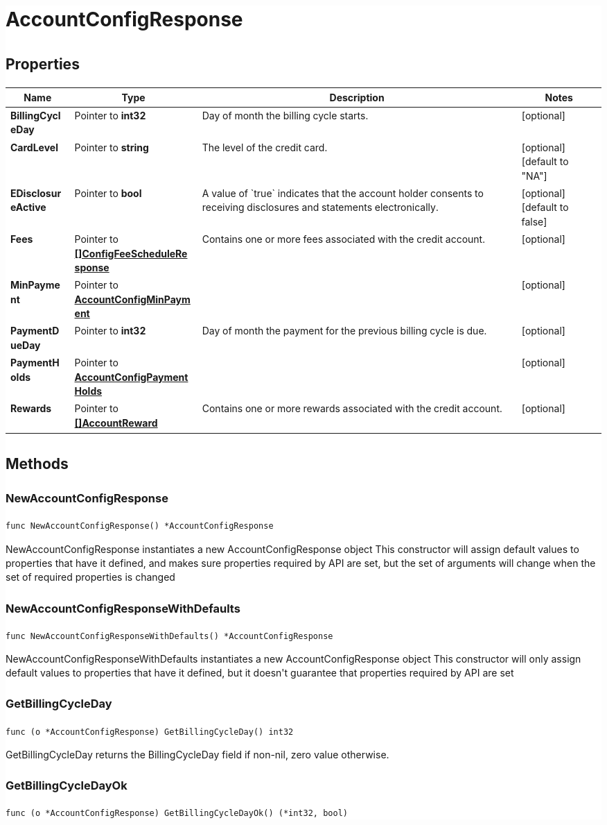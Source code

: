 # AccountConfigResponse

## Properties

Name | Type | Description | Notes
------------ | ------------- | ------------- | -------------
**BillingCycleDay** | Pointer to **int32** | Day of month the billing cycle starts. | [optional] 
**CardLevel** | Pointer to **string** | The level of the credit card. | [optional] [default to "NA"]
**EDisclosureActive** | Pointer to **bool** | A value of &#x60;true&#x60; indicates that the account holder consents to receiving disclosures and statements electronically. | [optional] [default to false]
**Fees** | Pointer to [**[]ConfigFeeScheduleResponse**](ConfigFeeScheduleResponse.md) | Contains one or more fees associated with the credit account. | [optional] 
**MinPayment** | Pointer to [**AccountConfigMinPayment**](AccountConfigMinPayment.md) |  | [optional] 
**PaymentDueDay** | Pointer to **int32** | Day of month the payment for the previous billing cycle is due. | [optional] 
**PaymentHolds** | Pointer to [**AccountConfigPaymentHolds**](AccountConfigPaymentHolds.md) |  | [optional] 
**Rewards** | Pointer to [**[]AccountReward**](AccountReward.md) | Contains one or more rewards associated with the credit account. | [optional] 

## Methods

### NewAccountConfigResponse

`func NewAccountConfigResponse() *AccountConfigResponse`

NewAccountConfigResponse instantiates a new AccountConfigResponse object
This constructor will assign default values to properties that have it defined,
and makes sure properties required by API are set, but the set of arguments
will change when the set of required properties is changed

### NewAccountConfigResponseWithDefaults

`func NewAccountConfigResponseWithDefaults() *AccountConfigResponse`

NewAccountConfigResponseWithDefaults instantiates a new AccountConfigResponse object
This constructor will only assign default values to properties that have it defined,
but it doesn't guarantee that properties required by API are set

### GetBillingCycleDay

`func (o *AccountConfigResponse) GetBillingCycleDay() int32`

GetBillingCycleDay returns the BillingCycleDay field if non-nil, zero value otherwise.

### GetBillingCycleDayOk

`func (o *AccountConfigResponse) GetBillingCycleDayOk() (*int32, bool)`
